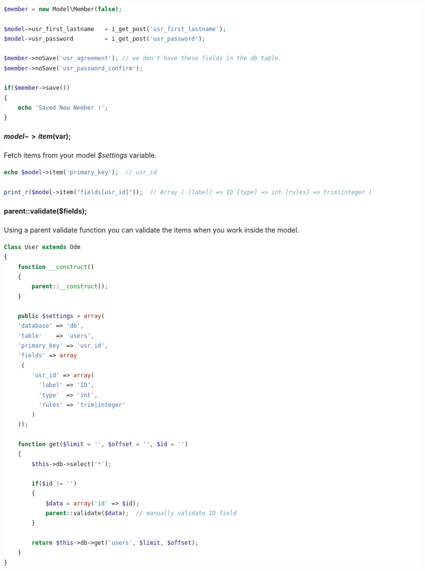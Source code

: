 ```php
$member = new Model\Member(false);

$model->usr_first_lastname   = i_get_post('usr_first_lastname');
$model->usr_password         = i_get_post('usr_password');

$member->noSave('usr_agreement'); // we don't have these fields in the db table.
$member->noSave('usr_password_confirm');

if($member->save())
{
    echo 'Saved New Nember !';
}
```

#### $model->item($var);

Fetch items from your model <var>$settings</var> variable.

```php
echo $model->item('primary_key');  // usr_id

print_r($model->item("fields[usr_id]"));  // Array ( [label] => ID [type] => int [rules] => trim|integer )
```

#### parent::validate($fields);

Using a parent validate function you can validate the items when you work inside the model.

```php
Class User extends Odm
{
    function __construct()
    {
        parent::__construct();
    }
    
    public $settings = array(
    'database' => 'db',
    'table'    => 'users',
    'primary_key' => 'usr_id',
    'fields' => array
     (
        'usr_id' => array(
          'label' => 'ID',
          'type'  => 'int',
          'rules' => 'trim|integer'
        )
    ));
    
    function get($limit = '', $offset = '', $id = '')
    {        
        $this->db->select('*');
        
        if($id != '')
        {
            $data = array('id' => $id);
            parent::validate($data);  // manually validate ID field
        }
        
        return $this->db->get('users', $limit, $offset);
    }
}
```
